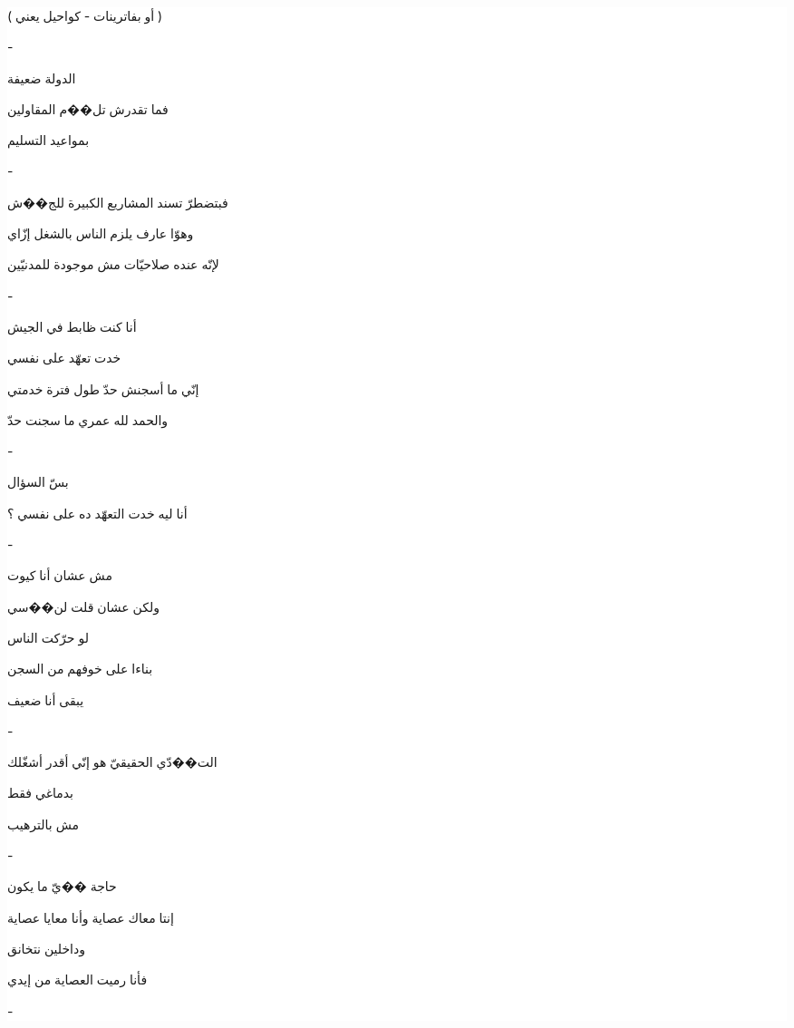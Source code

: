( أو بفاترينات - كواحيل يعني )

\-

الدولة ضعيفة

فما تقدرش تل��م المقاولين

بمواعيد التسليم

\-

فبتضطرّ تسند المشاريع الكبيرة للج��ش

وهوّا عارف يلزم الناس بالشغل إزّاي

لإنّه عنده صلاحيّات مش موجودة للمدنيّين

\-

أنا كنت ظابط في الجيش

خدت تعهّد على نفسي

إنّي ما أسجنش حدّ طول فترة خدمتي

والحمد لله عمري ما سجنت حدّ

\-

بسّ السؤال

أنا ليه خدت التعهّد ده على نفسي ؟

\-

مش عشان أنا كيوت

ولكن عشان قلت لن��سي

لو حرّكت الناس

بناءا على خوفهم من السجن

يبقى أنا ضعيف

\-

الت��دّي الحقيقيّ هو إنّي أقدر أشغّلك

بدماغي فقط

مش بالترهيب

\-

حاجة ��يّ ما يكون

إنتا معاك عصاية وأنا معايا عصاية

وداخلين نتخانق

فأنا رميت العصاية من إيدي

\-
